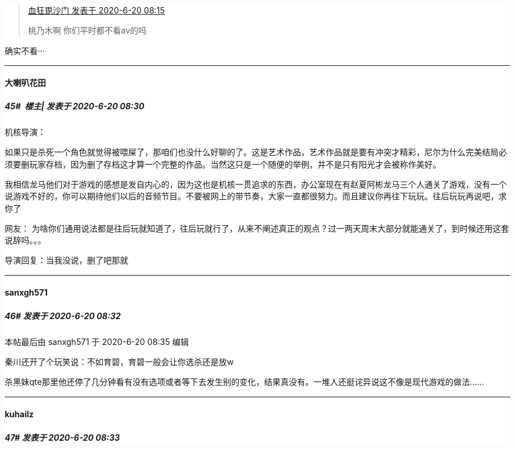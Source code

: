 <blockquote><a href="httphttps://bbs.saraba1st.com/2b/forum.php?mod=redirect&amp;goto=findpost&amp;pid=47871943&amp;ptid=1942788" target="_blank">血狂毘沙门 发表于 2020-6-20 08:15</a>

桃乃木啊 你们平时都不看av的吗</blockquote>
确实不看···







-----

####  大喇叭花田  
##### 45#         楼主| 发表于 2020-6-20 08:30




机核导演：

如果只是杀死一个角色就觉得被喂屎了，那咱们也没什么好聊的了。这是艺术作品，艺术作品就是要有冲突才精彩，尼尔为什么完美结局必须要删玩家存档，因为删了存档这才算一个完整的作品。当然这只是一个随便的举例，并不是只有阳光才会被称作美好。

我相信龙马他们对于游戏的感想是发自内心的，因为这也是机核一贯追求的东西，办公室现在有赵夏阿彬龙马三个人通关了游戏，没有一个说游戏不好的，你可以期待他们以后的音频节目。不要被网上的带节奏，大家一直都很努力。而且建议你再往下玩玩。往后玩玩再说吧，求你了


网友： 为啥你们通用说法都是往后玩就知道了，往后玩就行了，从来不阐述真正的观点？过一两天周末大部分就能通关了，到时候还用这套说辞吗。。。


导演回复：当我没说，删了吧那就








-----

####  sanxgh571  
##### 46#       发表于 2020-6-20 08:32



 本帖最后由 sanxgh571 于 2020-6-20 08:35 编辑 

秦川还开了个玩笑说：不如育碧，育碧一般会让你选杀还是放w

杀黑妹qte那里他还停了几分钟看有没有选项或者等下去发生别的变化，结果真没有。一堆人还挺诧异说这不像是现代游戏的做法……








-----

####  kuhailz  
##### 47#       发表于 2020-6-20 08:33



